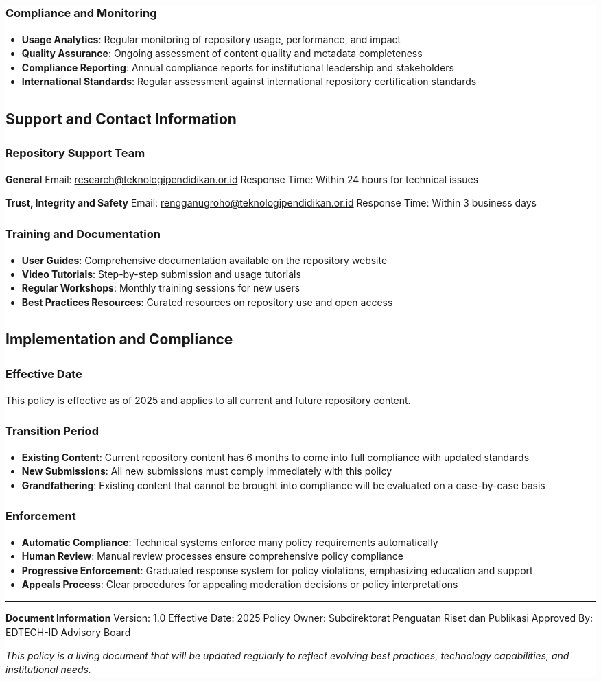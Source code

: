 ### Compliance and Monitoring
- **Usage Analytics**: Regular monitoring of repository usage, performance, and impact
- **Quality Assurance**: Ongoing assessment of content quality and metadata completeness
- **Compliance Reporting**: Annual compliance reports for institutional leadership and stakeholders
- **International Standards**: Regular assessment against international repository certification standards

## Support and Contact Information

### Repository Support Team
**General**
Email: research@teknologipendidikan.or.id
Response Time: Within 24 hours for technical issues

**Trust, Integrity and Safety**
Email: rengganugroho@teknologipendidikan.or.id
Response Time: Within 3 business days

### Training and Documentation
- **User Guides**: Comprehensive documentation available on the repository website
- **Video Tutorials**: Step-by-step submission and usage tutorials
- **Regular Workshops**: Monthly training sessions for new users
- **Best Practices Resources**: Curated resources on repository use and open access

## Implementation and Compliance

### Effective Date
This policy is effective as of 2025 and applies to all current and future repository content.

### Transition Period
- **Existing Content**: Current repository content has 6 months to come into full compliance with updated standards
- **New Submissions**: All new submissions must comply immediately with this policy
- **Grandfathering**: Existing content that cannot be brought into compliance will be evaluated on a case-by-case basis

### Enforcement
- **Automatic Compliance**: Technical systems enforce many policy requirements automatically
- **Human Review**: Manual review processes ensure comprehensive policy compliance
- **Progressive Enforcement**: Graduated response system for policy violations, emphasizing education and support
- **Appeals Process**: Clear procedures for appealing moderation decisions or policy interpretations

---
**Document Information**
Version: 1.0
Effective Date: 2025
Policy Owner: Subdirektorat Penguatan Riset dan Publikasi
Approved By: EDTECH-ID Advisory Board

*This policy is a living document that will be updated regularly to reflect evolving best practices, technology capabilities, and institutional needs.*
